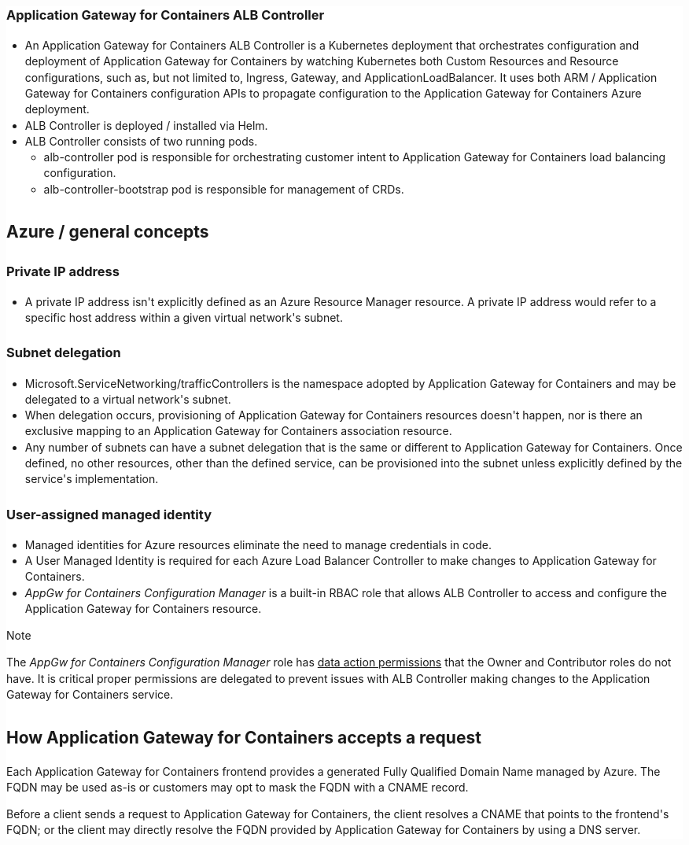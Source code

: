 ### Application Gateway for Containers ALB Controller

- An Application Gateway for Containers ALB Controller is a Kubernetes deployment that orchestrates configuration and deployment of Application Gateway for Containers by watching Kubernetes both Custom Resources and Resource configurations, such as, but not limited to, Ingress, Gateway, and ApplicationLoadBalancer. It uses both ARM / Application Gateway for Containers configuration APIs to propagate configuration to the Application Gateway for Containers Azure deployment.
- ALB Controller is deployed / installed via Helm.
- ALB Controller consists of two running pods.
  - alb-controller pod is responsible for orchestrating customer intent to Application Gateway for Containers load balancing configuration.
  - alb-controller-bootstrap pod is responsible for management of CRDs.

## Azure / general concepts

### Private IP address

- A private IP address isn't explicitly defined as an Azure Resource Manager resource. A private IP address would refer to a specific host address within a given virtual network's subnet.

### Subnet delegation

- Microsoft.ServiceNetworking/trafficControllers is the namespace adopted by Application Gateway for Containers and may be delegated to a virtual network's subnet.
- When delegation occurs, provisioning of Application Gateway for Containers resources doesn't happen, nor is there an exclusive mapping to an Application Gateway for Containers association resource.
- Any number of subnets can have a subnet delegation that is the same or different to Application Gateway for Containers. Once defined, no other resources, other than the defined service, can be provisioned into the subnet unless explicitly defined by the service's implementation.

### User-assigned managed identity

- Managed identities for Azure resources eliminate the need to manage credentials in code.
- A User Managed Identity is required for each Azure Load Balancer Controller to make changes to Application Gateway for Containers.
- _AppGw for Containers Configuration Manager_ is a built-in RBAC role that allows ALB Controller to access and configure the Application Gateway for Containers resource.

 > [!Note]
> The _AppGw for Containers Configuration Manager_ role has [data action permissions](../../role-based-access-control/role-definitions.md#control-and-data-actions) that the Owner and Contributor roles do not have. It is critical proper permissions are delegated to prevent issues with ALB Controller making changes to the Application Gateway for Containers service.

## How Application Gateway for Containers accepts a request

Each Application Gateway for Containers frontend provides a generated Fully Qualified Domain Name managed by Azure. The FQDN may be used as-is or customers may opt to mask the FQDN with a CNAME record.

Before a client sends a request to Application Gateway for Containers, the client resolves a CNAME that points to the frontend's FQDN; or the client may directly resolve the FQDN provided by Application Gateway for Containers by using a DNS server.
